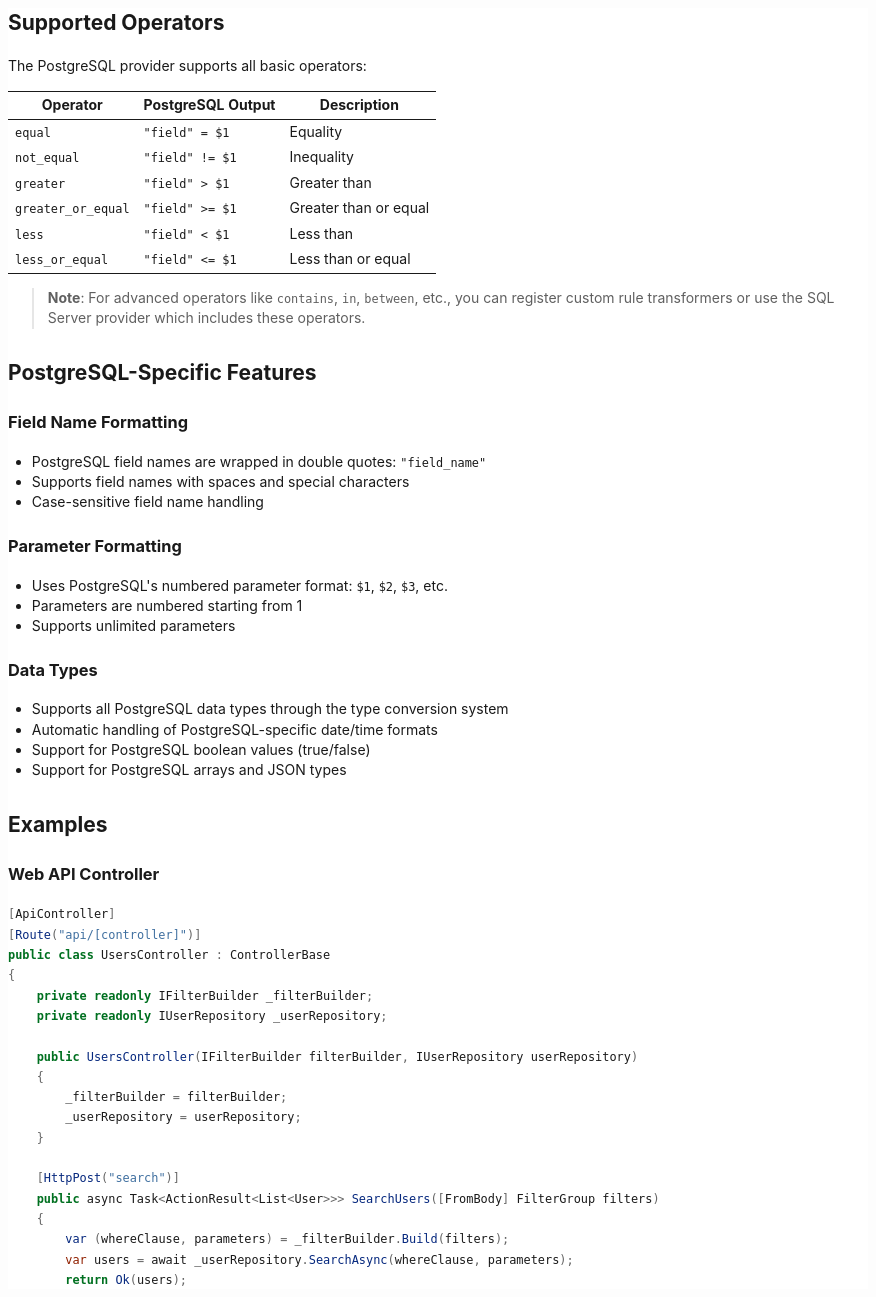 ## Supported Operators

The PostgreSQL provider supports all basic operators:

| Operator | PostgreSQL Output | Description |
|----------|-------------------|-------------|
| `equal` | `"field" = $1` | Equality |
| `not_equal` | `"field" != $1` | Inequality |
| `greater` | `"field" > $1` | Greater than |
| `greater_or_equal` | `"field" >= $1` | Greater than or equal |
| `less` | `"field" < $1` | Less than |
| `less_or_equal` | `"field" <= $1` | Less than or equal |

> **Note**: For advanced operators like `contains`, `in`, `between`, etc., you can register custom rule transformers or use the SQL Server provider which includes these operators.

## PostgreSQL-Specific Features

### Field Name Formatting
- PostgreSQL field names are wrapped in double quotes: `"field_name"`
- Supports field names with spaces and special characters
- Case-sensitive field name handling

### Parameter Formatting
- Uses PostgreSQL's numbered parameter format: `$1`, `$2`, `$3`, etc.
- Parameters are numbered starting from 1
- Supports unlimited parameters

### Data Types
- Supports all PostgreSQL data types through the type conversion system
- Automatic handling of PostgreSQL-specific date/time formats
- Support for PostgreSQL boolean values (true/false)
- Support for PostgreSQL arrays and JSON types

## Examples

### Web API Controller

```csharp
[ApiController]
[Route("api/[controller]")]
public class UsersController : ControllerBase
{
    private readonly IFilterBuilder _filterBuilder;
    private readonly IUserRepository _userRepository;

    public UsersController(IFilterBuilder filterBuilder, IUserRepository userRepository)
    {
        _filterBuilder = filterBuilder;
        _userRepository = userRepository;
    }

    [HttpPost("search")]
    public async Task<ActionResult<List<User>>> SearchUsers([FromBody] FilterGroup filters)
    {
        var (whereClause, parameters) = _filterBuilder.Build(filters);
        var users = await _userRepository.SearchAsync(whereClause, parameters);
        return Ok(users);
```